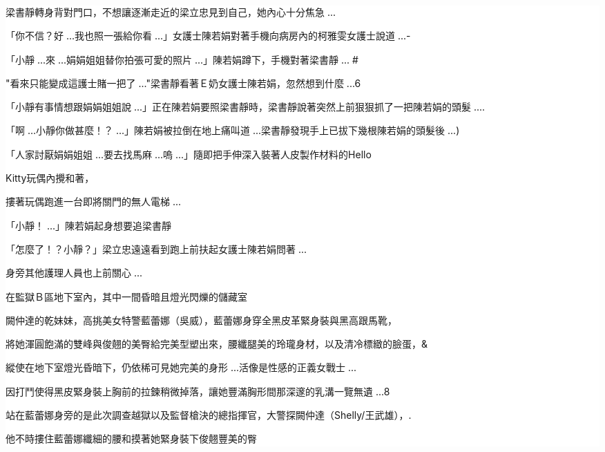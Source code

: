 

梁書靜轉身背對門口，不想讓逐漸走近的梁立忠見到自己，她內心十分焦急 ...



「你不信？好 ...我也照一張給你看 ...」女護士陳若娟對著手機向病房內的柯雅雯女護士說道 ...-



「小靜 ...來 ...娟娟姐姐替你拍張可愛的照片 ...」陳若娟蹲下，手機對著梁書靜 ... #



"看來只能變成這護士賭一把了 ..."梁書靜看著Ｅ奶女護士陳若娟，忽然想到什麼 ...6



「小靜有事情想跟娟娟姐姐說 ...」正在陳若娟要照梁書靜時，梁書靜說著突然上前狠狠抓了一把陳若娟的頭髮 ....



「啊 ...小靜你做甚麼！？ ...」陳若娟被拉倒在地上痛叫道 ...梁書靜發現手上已拔下幾根陳若娟的頭髮後 ...)



「人家討厭娟娟姐姐 ...要去找馬麻 ...嗚 ...」隨即把手伸深入裝著人皮製作材料的Hello

Kitty玩偶內攪和著，



摟著玩偶跑進一台即將關門的無人電梯 ...



「小靜！ ...」陳若娟起身想要追梁書靜



「怎麼了！？小靜？」梁立忠遠遠看到跑上前扶起女護士陳若娟問著 ...



身旁其他護理人員也上前關心 ...





在監獄Ｂ區地下室內，其中一間昏暗且燈光閃爍的儲藏室



闕仲達的乾妹妹，高挑美女特警藍蕾娜（吳威），藍蕾娜身穿全黑皮革緊身裝與黑高跟馬靴，



將她渾圓飽滿的雙峰與俊翹的美臀給完美型塑出來，腰纖腿美的玲瓏身材，以及清冷標緻的臉蛋，&



縱使在地下室燈光昏暗下，仍依稀可見她完美的身形 ...活像是性感的正義女戰士 ...



因打鬥使得黑皮緊身裝上胸前的拉鍊稍微掉落，讓她豐滿胸形間那深邃的乳溝一覽無遺 ...8



站在藍蕾娜身旁的是此次調查越獄以及監督槍決的總指揮官，大警探闕仲達（Shelly/王武雄），.



他不時摟住藍蕾娜纖細的腰和摸著她緊身裝下俊翹豐美的臀

